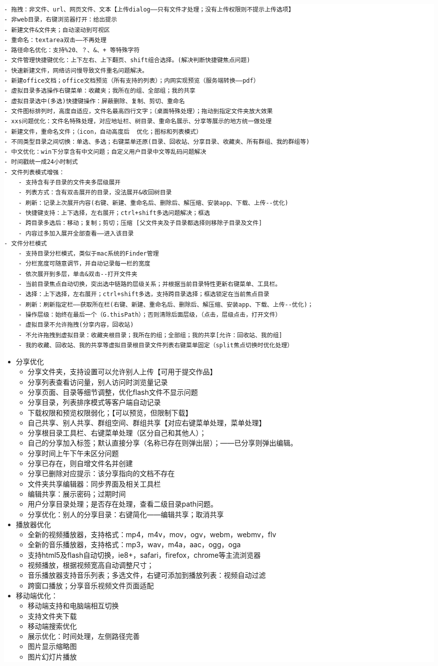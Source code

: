     - 拖拽：非文件、url、网页文件、文本【上传dialog——只有文件才处理；没有上传权限则不提示上传选项】
    - 非web目录，右键浏览器打开：给出提示
    - 新建文件&文件夹；自动滚动到可视区
    - 重命名：textarea双击——不再处理
    - 路径命名优化：支持%20、？、&、+ 等特殊字符
    - 文件管理快捷键优化：上下左右、上下翻页、shift组合选择。(解决判断快捷键焦点问题)
    - 快速新建文件，网络访问慢导致文件重名问题解决。
    - 新建office文档；office文档预览（所有支持的列表）；内网实现预览（服务端转换——pdf）   
    - 虚拟目录多选操作右键菜单：收藏夹；我所在的组、全部组；我的共享
    - 虚拟目录选中(多选)快捷键操作：屏蔽删除、复制、剪切、重命名
    - 文件图标排列时，高度自适应，文件名最高四行文字；（桌面特殊处理）；拖动到指定文件夹放大效果
    - xxs问题优化：文件名特殊处理，对应地址栏、树目录、重命名展示、分享等展示的地方统一做处理
    - 新建文件，重命名文件；（icon，自动高度后  优化；图标和列表模式）
    - 不同类型目录之间切换：单选、多选；右键菜单还原(目录、回收站、分享目录、收藏夹、所有群组、我的群组等)
    - 中文优化：win下分享含有中文问题；自定义用户目录中文等乱码问题解决
    - 时间戳统一成24小时制式
    - 文件列表模式增强：
        - 支持含有子目录的文件夹多层级展开
        - 列表方式：含有双击展开的目录，没法展开&收回树目录
        - 刷新：记录上次展开内容(右键、新建、重命名后、删除后、解压缩、安装app、下载、上传--优化)
        - 快捷键支持：上下选择，左右展开；ctrl+shift多选问题解决；框选
        - 跨目录多选后：移动；复制；剪切；压缩 [父文件夹及子目录都选择则移除子目录及文件]
        - 内容过多加入展开全部查看——进入该目录
    - 文件分栏模式
        - 支持目录分栏模式，类似于mac系统的Finder管理
        - 分栏宽度可随意调节，并自动记录每一栏的宽度
        - 依次展开到多层，单击&双击--打开文件夹
        - 当前目录焦点自动切换，突出选中链路的层级关系；并根据当前目录特性更新右键菜单、工具栏。
        - 选择：上下选择，左右展开；ctrl+shift多选，支持跨目录选择；框选锁定在当前焦点目录
        - 刷新：刷新指定栏——获取所在栏(右键、新建、重命名后、删除后、解压缩、安装app、下载、上传--优化)；
        - 操作层级：始终在最后一个（G.thisPath）；否则清除后面层级，（点击，层级点击，打开文件）
        - 虚拟目录不允许拖拽(分享内容，回收站)
        - 不允许拖拽到虚拟目录：收藏夹根目录；我所在的组；全部组；我的共享[允许：回收站、我的组]
        - 我的收藏、回收站、我的共享等虚拟目录根目录文件列表右键菜单固定（split焦点切换时优化处理）
 - 分享优化
    - 分享文件夹，支持设置可以允许别人上传【可用于提交作品】
    - 分享列表查看访问量，别人访问时浏览量记录
    - 分享页面、目录等细节调整，优化flash文件不显示问题
    - 分享目录，列表排序模式等客户端自动记录
    - 下载权限和预览权限弱化；【可以预览，但限制下载】
    - 自己共享、别人共享、群组空间、群组共享【对应右键菜单处理，菜单处理】
    - 分享根目录工具栏、右键菜单处理（区分自己和其他人）；
    - 自己的分享加入标签；默认直接分享（名称已存在则弹出层）；——已分享则弹出编辑。
    - 分享时间上午下午未区分问题
    - 分享已存在，则自增文件名并创建
    - 分享已删除对应提示：该分享指向的文档不存在
    - 文件夹共享编辑器：同步界面及相关工具栏
    - 编辑共享：展示密码；过期时间
    - 用户分享目录处理；是否存在处理，查看二级目录path问题。
    - 分享优化：别人的分享目录：右键简化——编辑共享；取消共享
 - 播放器优化
    - 全新的视频播放器，支持格式：mp4，m4v，mov，ogv，webm，webmv，flv
    - 全新的音乐播放器，支持格式：mp3，wav，m4a，aac，ogg，oga
    - 支持html5及flash自动切换，ie8+，safari，firefox，chrome等主流浏览器
    - 视频播放，根据视频宽高自动调整尺寸；
    - 音乐播放器支持音乐列表；多选文件，右键可添加到播放列表：视频自动过滤
    - 跨窗口播放；分享音乐视频文件页面适配
 - 移动端优化：
    - 移动端支持和电脑端相互切换
    - 支持文件夹下载
    - 移动端搜索优化
    - 展示优化：时间处理，左侧路径完善
    - 图片显示缩略图
    - 图片幻灯片播放